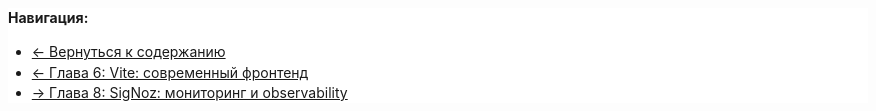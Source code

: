 
**Навигация:**
- [← Вернуться к содержанию](index.md)
- [← Глава 6: Vite: современный фронтенд](chapter-06-vite.md)
- [→ Глава 8: SigNoz: мониторинг и observability](chapter-08-signoz.md)
